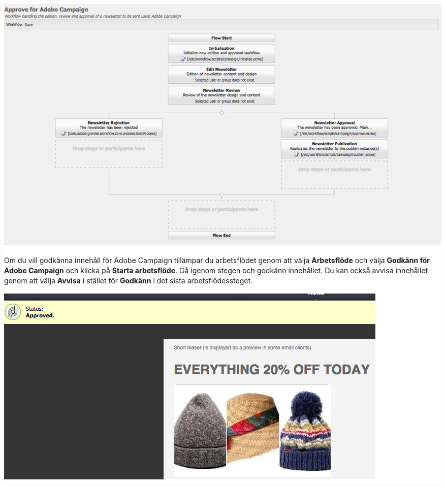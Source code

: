 ![chlimage_1-31](assets/chlimage_1-31a.png)

Om du vill godkänna innehåll för Adobe Campaign tillämpar du arbetsflödet genom att välja **Arbetsflöde** och välja **Godkänn för Adobe Campaign** och klicka på **Starta arbetsflöde**. Gå igenom stegen och godkänn innehållet. Du kan också avvisa innehållet genom att välja **Avvisa** i stället för **Godkänn** i det sista arbetsflödessteget.

![chlimage_1-32](assets/chlimage_1-32a.png)
